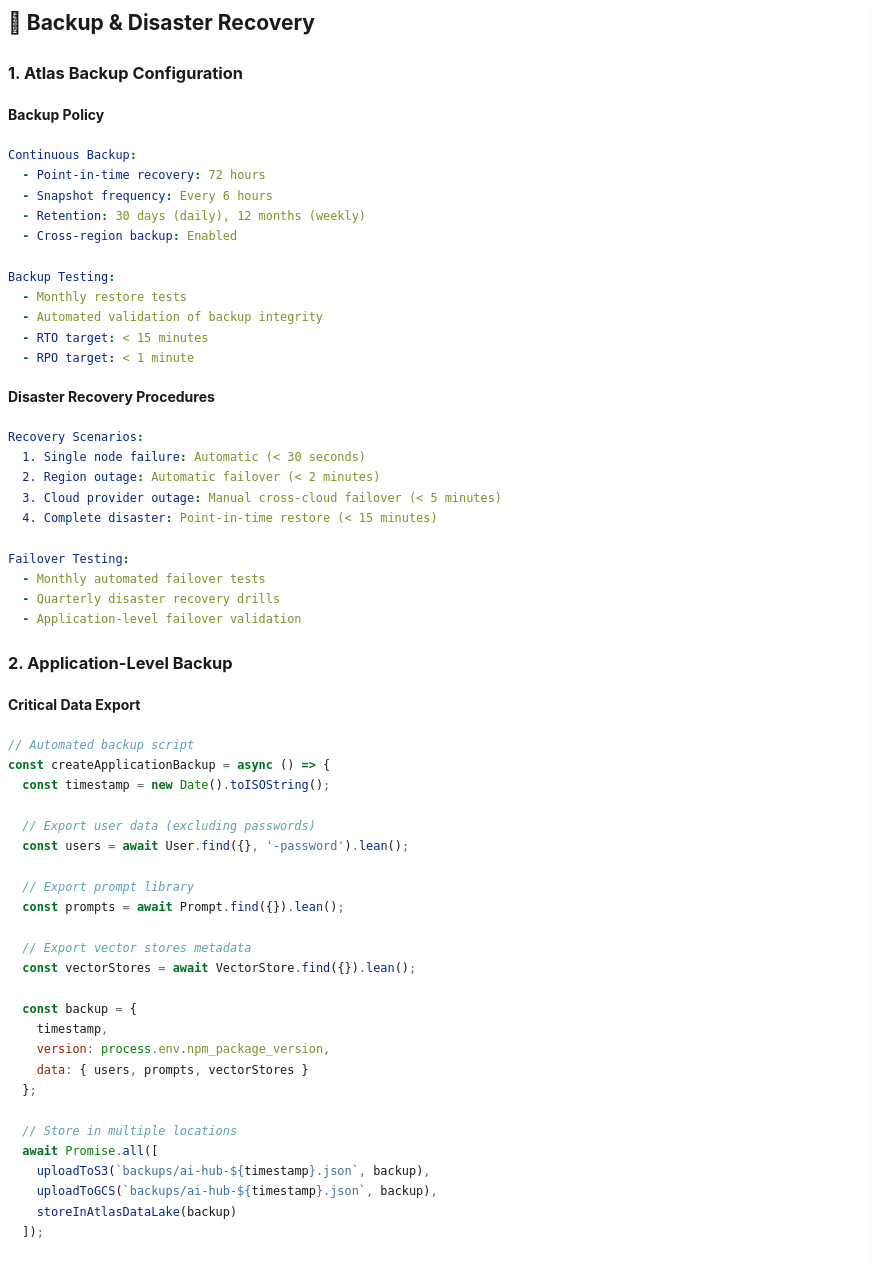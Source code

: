 ## 🔄 Backup & Disaster Recovery

### **1. Atlas Backup Configuration**

#### **Backup Policy**
```yaml
Continuous Backup:
  - Point-in-time recovery: 72 hours
  - Snapshot frequency: Every 6 hours
  - Retention: 30 days (daily), 12 months (weekly)
  - Cross-region backup: Enabled
  
Backup Testing:
  - Monthly restore tests
  - Automated validation of backup integrity
  - RTO target: < 15 minutes
  - RPO target: < 1 minute
```

#### **Disaster Recovery Procedures**
```yaml
Recovery Scenarios:
  1. Single node failure: Automatic (< 30 seconds)
  2. Region outage: Automatic failover (< 2 minutes)
  3. Cloud provider outage: Manual cross-cloud failover (< 5 minutes)
  4. Complete disaster: Point-in-time restore (< 15 minutes)

Failover Testing:
  - Monthly automated failover tests
  - Quarterly disaster recovery drills
  - Application-level failover validation
```

### **2. Application-Level Backup**

#### **Critical Data Export**
```javascript
// Automated backup script
const createApplicationBackup = async () => {
  const timestamp = new Date().toISOString();
  
  // Export user data (excluding passwords)
  const users = await User.find({}, '-password').lean();
  
  // Export prompt library
  const prompts = await Prompt.find({}).lean();
  
  // Export vector stores metadata
  const vectorStores = await VectorStore.find({}).lean();
  
  const backup = {
    timestamp,
    version: process.env.npm_package_version,
    data: { users, prompts, vectorStores }
  };
  
  // Store in multiple locations
  await Promise.all([
    uploadToS3(`backups/ai-hub-${timestamp}.json`, backup),
    uploadToGCS(`backups/ai-hub-${timestamp}.json`, backup),
    storeInAtlasDataLake(backup)
  ]);
  
```